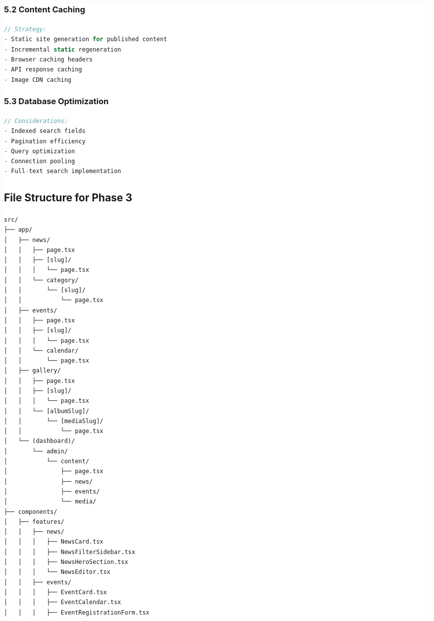 ### 5.2 Content Caching
```typescript
// Strategy:
- Static site generation for published content
- Incremental static regeneration
- Browser caching headers
- API response caching
- Image CDN caching
```

### 5.3 Database Optimization
```typescript
// Considerations:
- Indexed search fields
- Pagination efficiency
- Query optimization
- Connection pooling
- Full-text search implementation
```

## File Structure for Phase 3

```
src/
├── app/
│   ├── news/
│   │   ├── page.tsx
│   │   ├── [slug]/
│   │   │   └── page.tsx
│   │   └── category/
│   │       └── [slug]/
│   │           └── page.tsx
│   ├── events/
│   │   ├── page.tsx
│   │   ├── [slug]/
│   │   │   └── page.tsx
│   │   └── calendar/
│   │       └── page.tsx
│   ├── gallery/
│   │   ├── page.tsx
│   │   ├── [slug]/
│   │   │   └── page.tsx
│   │   └── [albumSlug]/
│   │       └── [mediaSlug]/
│   │           └── page.tsx
│   └── (dashboard)/
│       └── admin/
│           └── content/
│               ├── page.tsx
│               ├── news/
│               ├── events/
│               └── media/
├── components/
│   ├── features/
│   │   ├── news/
│   │   │   ├── NewsCard.tsx
│   │   │   ├── NewsFilterSidebar.tsx
│   │   │   ├── NewsHeroSection.tsx
│   │   │   └── NewsEditor.tsx
│   │   ├── events/
│   │   │   ├── EventCard.tsx
│   │   │   ├── EventCalendar.tsx
│   │   │   ├── EventRegistrationForm.tsx
```